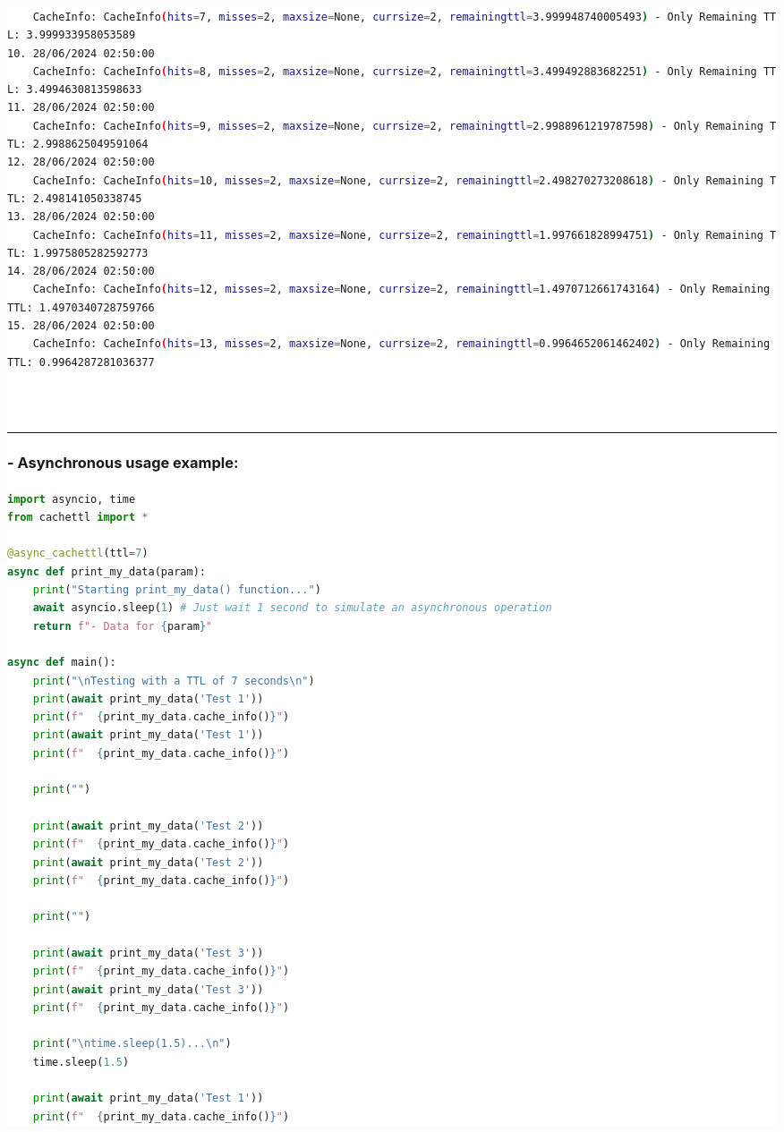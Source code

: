 ```bash
    CacheInfo: CacheInfo(hits=7, misses=2, maxsize=None, currsize=2, remainingttl=3.999948740005493) - Only Remaining TTL: 3.999933958053589
10. 28/06/2024 02:50:00
    CacheInfo: CacheInfo(hits=8, misses=2, maxsize=None, currsize=2, remainingttl=3.499492883682251) - Only Remaining TTL: 3.4994630813598633
11. 28/06/2024 02:50:00
    CacheInfo: CacheInfo(hits=9, misses=2, maxsize=None, currsize=2, remainingttl=2.9988961219787598) - Only Remaining TTL: 2.9988625049591064
12. 28/06/2024 02:50:00
    CacheInfo: CacheInfo(hits=10, misses=2, maxsize=None, currsize=2, remainingttl=2.498270273208618) - Only Remaining TTL: 2.498141050338745
13. 28/06/2024 02:50:00
    CacheInfo: CacheInfo(hits=11, misses=2, maxsize=None, currsize=2, remainingttl=1.997661828994751) - Only Remaining TTL: 1.9975805282592773
14. 28/06/2024 02:50:00
    CacheInfo: CacheInfo(hits=12, misses=2, maxsize=None, currsize=2, remainingttl=1.4970712661743164) - Only Remaining TTL: 1.4970340728759766
15. 28/06/2024 02:50:00
    CacheInfo: CacheInfo(hits=13, misses=2, maxsize=None, currsize=2, remainingttl=0.9964652061462402) - Only Remaining TTL: 0.9964287281036377
    
```
<br>

___

### - Asynchronous usage example:

```python
import asyncio, time
from cachettl import *

@async_cachettl(ttl=7)
async def print_my_data(param):
    print("Starting print_my_data() function...")
    await asyncio.sleep(1) # Just wait 1 second to simulate an asynchronous operation
    return f"- Data for {param}"

async def main():
    print("\nTesting with a TTL of 7 seconds\n")
    print(await print_my_data('Test 1'))
    print(f"  {print_my_data.cache_info()}")
    print(await print_my_data('Test 1'))
    print(f"  {print_my_data.cache_info()}")

    print("")

    print(await print_my_data('Test 2'))
    print(f"  {print_my_data.cache_info()}")
    print(await print_my_data('Test 2'))
    print(f"  {print_my_data.cache_info()}")
    
    print("")

    print(await print_my_data('Test 3'))
    print(f"  {print_my_data.cache_info()}")
    print(await print_my_data('Test 3'))
    print(f"  {print_my_data.cache_info()}")
    
    print("\ntime.sleep(1.5)...\n")
    time.sleep(1.5)
    
    print(await print_my_data('Test 1'))
    print(f"  {print_my_data.cache_info()}")
```